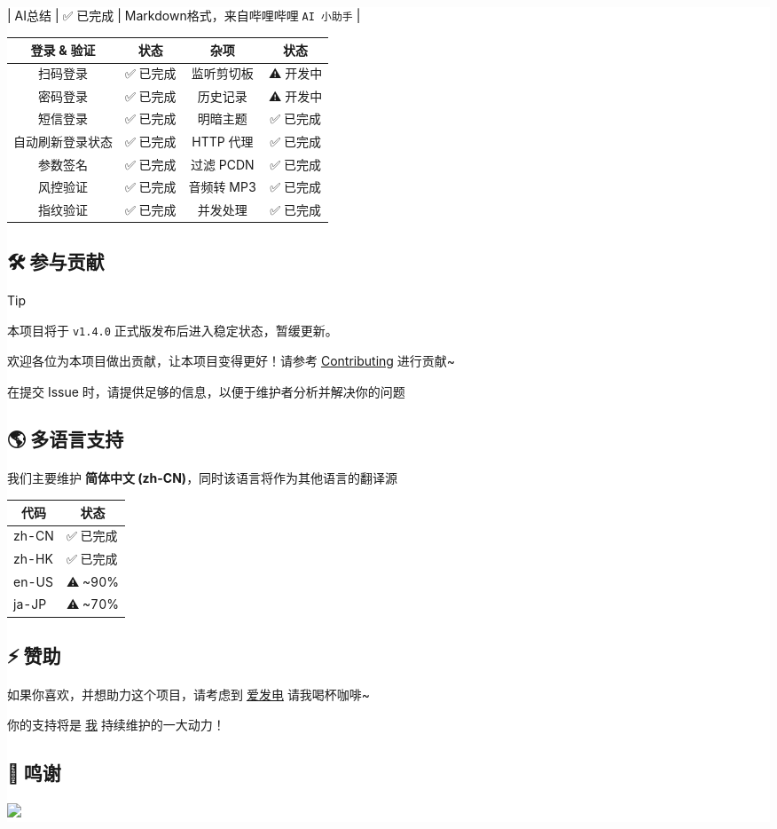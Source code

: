 | AI总结  | ✅ 已完成 | Markdown格式，来自哔哩哔哩 `AI 小助手` |

| 登录 & 验证    | 状态       | 杂项      | 状态      |
|:----------------:|:-----------:|:-----------:|:-----------:|
| 扫码登录        | ✅ 已完成 | 监听剪切板 | ⚠️ 开发中 |
| 密码登录        | ✅ 已完成 | 历史记录   | ⚠️ 开发中 |
| 短信登录        | ✅ 已完成 | 明暗主题   | ✅ 已完成 |
| 自动刷新登录状态 | ✅ 已完成 | HTTP 代理  | ✅ 已完成 |
| 参数签名        | ✅ 已完成 | 过滤 PCDN  | ✅ 已完成 |
| 风控验证        | ✅ 已完成 | 音频转 MP3 | ✅ 已完成 |
| 指纹验证        | ✅ 已完成 | 并发处理   | ✅ 已完成 |

## 🛠️ 参与贡献

> [!TIP]
> 本项目将于 `v1.4.0` 正式版发布后进入稳定状态，暂缓更新。

欢迎各位为本项目做出贡献，让本项目变得更好！请参考 [Contributing](./CONTRIBUTING.md) 进行贡献~

在提交 Issue 时，请提供足够的信息，以便于维护者分析并解决你的问题

## 🌎 多语言支持

我们主要维护 **简体中文 (zh-CN)**，同时该语言将作为其他语言的翻译源

| 代码           | 状态       |
|----------------|-----------|
| zh-CN          | ✅ 已完成 |
| zh-HK          | ✅ 已完成 |
| en-US          | ⚠️ ~90% |
| ja-JP          | ⚠️ ~70% |

## ⚡ 赞助

如果你喜欢，并想助力这个项目，请考虑到 [爱发电](https://afdian.com/a/BTJ_Shiroi) 请我喝杯咖啡~

你的支持将是 [我](https://github.com/btjawa) 持续维护的一大动力！

## 💫 鸣谢

<a href="https://github.com/btjawa/BiliTools/graphs/contributors">
  <img src="https://contrib.rocks/image?repo=btjawa/BiliTools&max=100" />
</a>
